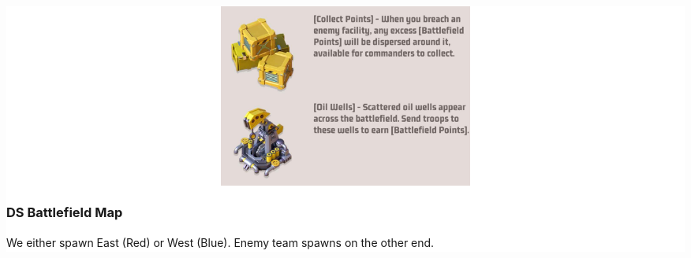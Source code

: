 <img style="margin:auto; width: 33vw; display: block; margin-left: auto; margin-right: auto;" title="Collect Points" src="https://github.com/simpletaskssimpleapps/LastWar/blob/main/docs/images/event/ds-collections.png?raw=true">
<img style="margin:auto; width: 33vw; display: block; margin-left: auto; margin-right: auto;" title="Oil Wells" src="https://github.com/simpletaskssimpleapps/LastWar/blob/main/docs/images/event/ds-oilwells.png?raw=true">

### DS Battlefield Map

We either spawn East (Red) or West (Blue). Enemy team spawns on the other end.